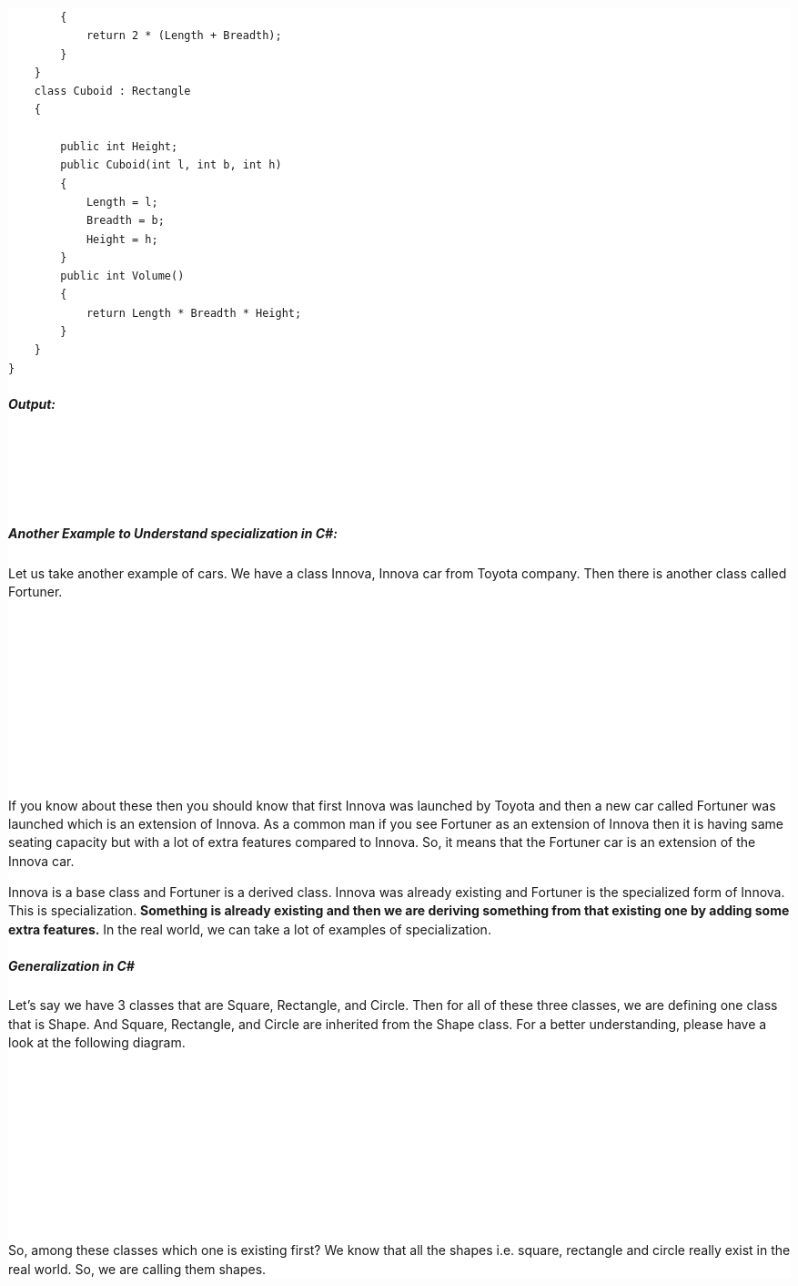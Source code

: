 ```
        {
            return 2 * (Length + Breadth);
        }
    }
    class Cuboid : Rectangle
    {

        public int Height;
        public Cuboid(int l, int b, int h)
        {
            Length = l;
            Breadth = b;
            Height = h;
        }
        public int Volume()
        {
            return Length * Breadth * Height;
        }
    }
}
```

###### **Output:**

![Example to Understand Specialization in C#](data:image/svg+xml,%3Csvg%20xmlns=%22http://www.w3.org/2000/svg%22%20width=%22168%22%20height=%2265%22%3E%3C/svg%3E "Example to Understand Specialization in C#")

##### **Another Example to Understand specialization in C#:**

Let us take another example of cars. We have a class Innova, Innova car from Toyota company. Then there is another class called Fortuner.

![Generalization and Specialization in C# with Examples](data:image/svg+xml,%3Csvg%20xmlns=%22http://www.w3.org/2000/svg%22%20width=%22173%22%20height=%22181%22%3E%3C/svg%3E "Generalization and Specialization in C# with Examples")

If you know about these then you should know that first Innova was launched by Toyota and then a new car called Fortuner was launched which is an extension of Innova. As a common man if you see Fortuner as an extension of Innova then it is having same seating capacity but with a lot of extra features compared to Innova. So, it means that the Fortuner car is an extension of the Innova car.

Innova is a base class and Fortuner is a derived class. Innova was already existing and Fortuner is the specialized form of Innova. This is specialization. **Something is already existing and then we are deriving something from that existing one by adding some extra features.** In the real world, we can take a lot of examples of specialization. 

##### **Generalization in C#**

Let’s say we have 3 classes that are Square, Rectangle, and Circle. Then for all of these three classes, we are defining one class that is Shape. And Square, Rectangle, and Circle are inherited from the Shape class. For a better understanding, please have a look at the following diagram.

![Generalization in C#](data:image/svg+xml,%3Csvg%20xmlns=%22http://www.w3.org/2000/svg%22%20width=%22396%22%20height=%22175%22%3E%3C/svg%3E "Generalization in C#")

So, among these classes which one is existing first? We know that all the shapes i.e. square, rectangle and circle really exist in the real world. So, we are calling them shapes.
